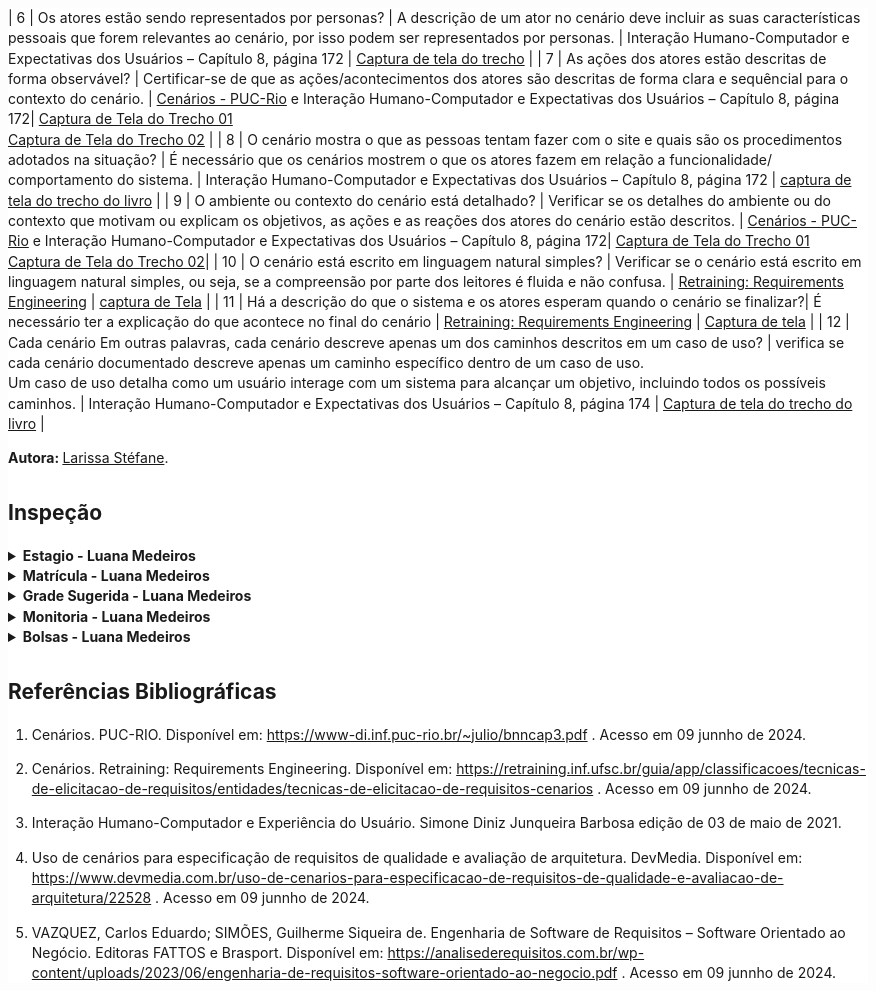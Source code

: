 | 6 | Os atores estão sendo representados por personas? | A descrição de um ator no cenário deve incluir as suas características pessoais que forem relevantes ao cenário, por isso podem ser representados por personas. | Interação Humano-Computador e Expectativas dos Usuários – Capítulo 8, página 172 | [Captura de tela do trecho](https://raw.githubusercontent.com/Interacao-Humano-Computador/2024.1-SIGAA/main/docs/Midia/Cen%C3%A1rios_CapturaTela/novos_cenarios/Screenshot%20from%202024-06-12%2020-13-58.png) |
| 7 | As ações dos atores estão descritas de forma observável? | Certificar-se de que as ações/acontecimentos dos atores são descritas de forma clara e sequêncial para o contexto do cenário.  |  [Cenários - PUC-Rio](https://www-di.inf.puc-rio.br/~julio/bnncap3.pdf) e Interação Humano-Computador e Expectativas dos Usuários – Capítulo 8, página 172| [Captura de Tela do Trecho 01](https://raw.githubusercontent.com/Interacao-Humano-Computador/2024.1-SIGAA/main/docs/Midia/Cen%C3%A1rios_CapturaTela/Screenshot%20from%202024-06-12%2019-38-12.png) <br> [Captura de Tela do Trecho 02](https://raw.githubusercontent.com/Interacao-Humano-Computador/2024.1-SIGAA/main/docs/Midia/Cen%C3%A1rios_CapturaTela/Screenshot%20from%202024-06-12%2019-39-37.png) | 
| 8  | O cenário mostra o que as pessoas tentam fazer com o site e quais são os procedimentos adotados na situação? | É necessário que os cenários mostrem o que os atores fazem em relação a funcionalidade/ comportamento do sistema. | Interação Humano-Computador e Expectativas dos Usuários – Capítulo 8, página 172 | [captura de tela do trecho do livro](https://raw.githubusercontent.com/Interacao-Humano-Computador/2024.1-SIGAA/main/docs/Midia/Cen%C3%A1rios_CapturaTela/novos_cenarios/Screenshot%20from%202024-06-12%2019-49-43.png) |
| 9  | O ambiente ou contexto do cenário está detalhado? | Verificar se os detalhes do ambiente ou do contexto que motivam ou explicam os objetivos, as ações e as reações dos atores do cenário estão descritos. |  [Cenários - PUC-Rio](https://www-di.inf.puc-rio.br/~julio/bnncap3.pdf) e Interação Humano-Computador e Expectativas dos Usuários – Capítulo 8, página 172| [Captura de Tela do Trecho 01](https://raw.githubusercontent.com/Interacao-Humano-Computador/2024.1-SIGAA/main/docs/Midia/Cen%C3%A1rios_CapturaTela/Screenshot%20from%202024-06-12%2019-38-12.png) <br> [Captura de Tela do Trecho 02](https://raw.githubusercontent.com/Interacao-Humano-Computador/2024.1-SIGAA/main/docs/Midia/Cen%C3%A1rios_CapturaTela/Screenshot%20from%202024-06-12%2019-39-37.png)|
| 10 | O cenário está escrito em linguagem natural simples? | Verificar se o cenário está escrito em linguagem natural simples, ou seja, se a compreensão por parte dos leitores é fluida e não confusa. | [Retraining: Requirements Engineering](https://retraining.inf.ufsc.br/guia/app/classificacoes/tecnicas-de-elicitacao-de-requisitos/entidades/tecnicas-de-elicitacao-de-requisitos-cenarios) | [captura de Tela](https://raw.githubusercontent.com/Interacao-Humano-Computador/2024.1-SIGAA/main/docs/Midia/Cen%C3%A1rios_CapturaTela/novos_cenarios/Screenshot%20from%202024-06-12%2020-35-14.png) |
| 11 | Há a descrição do que o sistema e os atores esperam quando o cenário se finalizar?| É necessário ter a explicação do que acontece no final do cenário | [Retraining: Requirements Engineering](https://retraining.inf.ufsc.br/guia/app/classificacoes/tecnicas-de-elicitacao-de-requisitos/entidades/tecnicas-de-elicitacao-de-requisitos-cenarios) | [Captura de tela](https://github.com/Interacao-Humano-Computador/2024.1-SIGAA/blob/main/docs/Midia/Cen%C3%A1rios_CapturaTela/novos_cenarios/Screenshot%20from%202024-06-12%2020-34-26.png) |
| 12 | Cada cenário Em outras palavras, cada cenário descreve apenas um dos caminhos descritos em um caso de uso? | verifica se cada cenário documentado descreve apenas um caminho específico dentro de um caso de uso. <br> Um caso de uso detalha como um usuário interage com um sistema para alcançar um objetivo, incluindo todos os possíveis caminhos. | Interação Humano-Computador e Expectativas dos Usuários – Capítulo 8, página 174 | [Captura de tela do trecho do livro](https://raw.githubusercontent.com/Interacao-Humano-Computador/2024.1-SIGAA/main/docs/Midia/Cen%C3%A1rios_CapturaTela/novos_cenarios/Screenshot%20from%202024-06-12%2020-13-58.png) |


<b> Autora: </b> <a href="https://github.com/SkywalkerSupreme">Larissa Stéfane</a>.

</center>

## Inspeção

<details><summary size="20"><b> Estagio - Luana Medeiros </b></summary></details>

<details><summary size="20"><b> Matrícula - Luana Medeiros </b></summary></details>

<details><summary size="20"><b> Grade Sugerida - Luana Medeiros </b></summary></details>

<details><summary size="20"><b> Monitoria - Luana Medeiros </b></summary></details>

<details><summary size="20"><b> Bolsas - Luana Medeiros </b></summary></details>


## Referências Bibliográficas

1. Cenários. PUC-RIO. Disponível em: <https://www-di.inf.puc-rio.br/~julio/bnncap3.pdf> . Acesso em 09 junnho de 2024.

2. Cenários. Retraining: Requirements Engineering. Disponível em: <https://retraining.inf.ufsc.br/guia/app/classificacoes/tecnicas-de-elicitacao-de-requisitos/entidades/tecnicas-de-elicitacao-de-requisitos-cenarios> . Acesso em 09 junnho de 2024.

3. Interação Humano-Computador e Experiência do Usuário. Simone Diniz Junqueira Barbosa edição de 03 de maio de 2021.

4. Uso de cenários para especificação de requisitos de qualidade e avaliação de arquitetura. DevMedia. Disponível em: <https://www.devmedia.com.br/uso-de-cenarios-para-especificacao-de-requisitos-de-qualidade-e-avaliacao-de-arquitetura/22528> . Acesso em 09 junnho de 2024.

5. VAZQUEZ, Carlos Eduardo; SIMÕES, Guilherme Siqueira de. Engenharia de Software de Requisitos – Software Orientado ao Negócio. Editoras FATTOS e Brasport. Disponível em: <https://analisederequisitos.com.br/wp-content/uploads/2023/06/engenharia-de-requisitos-software-orientado-ao-negocio.pdf> . Acesso em 09 junnho de 2024.
